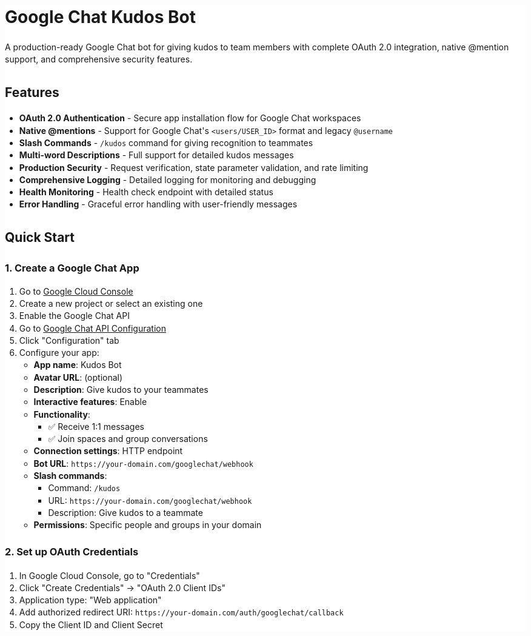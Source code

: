 # Google Chat Kudos Bot

A production-ready Google Chat bot for giving kudos to team members with complete OAuth 2.0 integration, native @mention support, and comprehensive security features.

## Features

- **OAuth 2.0 Authentication** - Secure app installation flow for Google Chat workspaces
- **Native @mentions** - Support for Google Chat's `<users/USER_ID>` format and legacy `@username`
- **Slash Commands** - `/kudos` command for giving recognition to teammates
- **Multi-word Descriptions** - Full support for detailed kudos messages
- **Production Security** - Request verification, state parameter validation, and rate limiting
- **Comprehensive Logging** - Detailed logging for monitoring and debugging
- **Health Monitoring** - Health check endpoint with detailed status
- **Error Handling** - Graceful error handling with user-friendly messages

## Quick Start

### 1. Create a Google Chat App

1. Go to [Google Cloud Console](https://console.cloud.google.com/)
2. Create a new project or select an existing one
3. Enable the Google Chat API
4. Go to [Google Chat API Configuration](https://console.cloud.google.com/apis/api/chat.googleapis.com/hangouts-chat)
5. Click "Configuration" tab
6. Configure your app:
   - **App name**: Kudos Bot
   - **Avatar URL**: (optional)
   - **Description**: Give kudos to your teammates
   - **Interactive features**: Enable
   - **Functionality**: 
     - ✅ Receive 1:1 messages
     - ✅ Join spaces and group conversations
   - **Connection settings**: HTTP endpoint
   - **Bot URL**: `https://your-domain.com/googlechat/webhook`
   - **Slash commands**: 
     - Command: `/kudos`
     - URL: `https://your-domain.com/googlechat/webhook`
     - Description: Give kudos to a teammate
   - **Permissions**: Specific people and groups in your domain

### 2. Set up OAuth Credentials

1. In Google Cloud Console, go to "Credentials"
2. Click "Create Credentials" → "OAuth 2.0 Client IDs"
3. Application type: "Web application"
4. Add authorized redirect URI: `https://your-domain.com/auth/googlechat/callback`
5. Copy the Client ID and Client Secret
